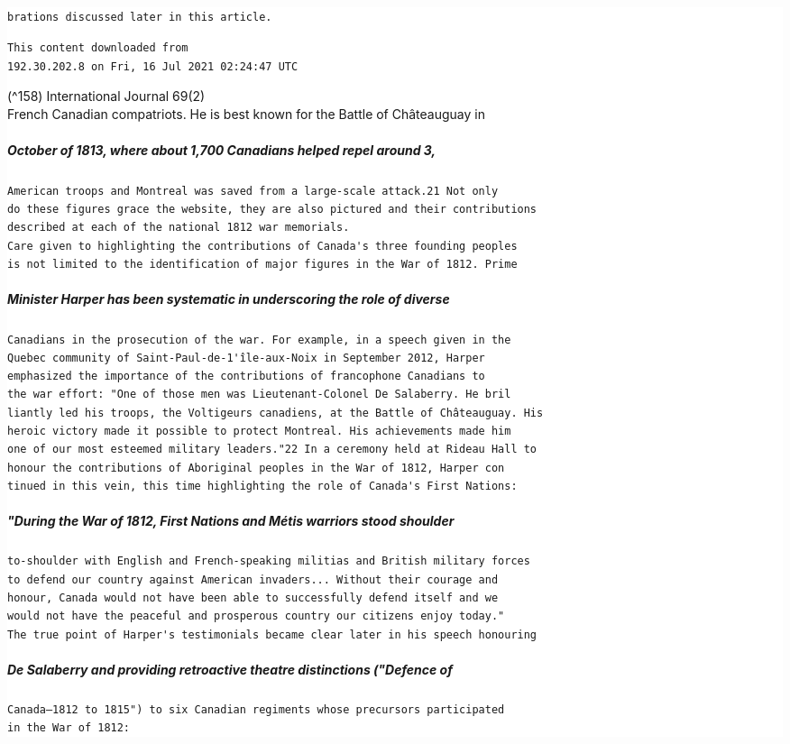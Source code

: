 ```
brations discussed later in this article.
```

```
This content downloaded from
192.30.202.8 on Fri, 16 Jul 2021 02:24:47 UTC
```

(^158) International Journal 69(2)  
French Canadian compatriots. He is best known for the Battle of Châteauguay in

##### October of 1813, where about 1,700 Canadians helped repel around 3,

```
American troops and Montreal was saved from a large-scale attack.21 Not only
do these figures grace the website, they are also pictured and their contributions
described at each of the national 1812 war memorials.
Care given to highlighting the contributions of Canada's three founding peoples
is not limited to the identification of major figures in the War of 1812. Prime
```

##### Minister Harper has been systematic in underscoring the role of diverse

```
Canadians in the prosecution of the war. For example, in a speech given in the
Quebec community of Saint-Paul-de-1'île-aux-Noix in September 2012, Harper
emphasized the importance of the contributions of francophone Canadians to
the war effort: "One of those men was Lieutenant-Colonel De Salaberry. He bril
liantly led his troops, the Voltigeurs canadiens, at the Battle of Châteauguay. His
heroic victory made it possible to protect Montreal. His achievements made him
one of our most esteemed military leaders."22 In a ceremony held at Rideau Hall to
honour the contributions of Aboriginal peoples in the War of 1812, Harper con
tinued in this vein, this time highlighting the role of Canada's First Nations:
```

##### "During the War of 1812, First Nations and Métis warriors stood shoulder

```
to-shoulder with English and French-speaking militias and British military forces
to defend our country against American invaders... Without their courage and
honour, Canada would not have been able to successfully defend itself and we
would not have the peaceful and prosperous country our citizens enjoy today."
The true point of Harper's testimonials became clear later in his speech honouring
```

##### De Salaberry and providing retroactive theatre distinctions ("Defence of

```
Canada—1812 to 1815") to six Canadian regiments whose precursors participated
in the War of 1812:
```
